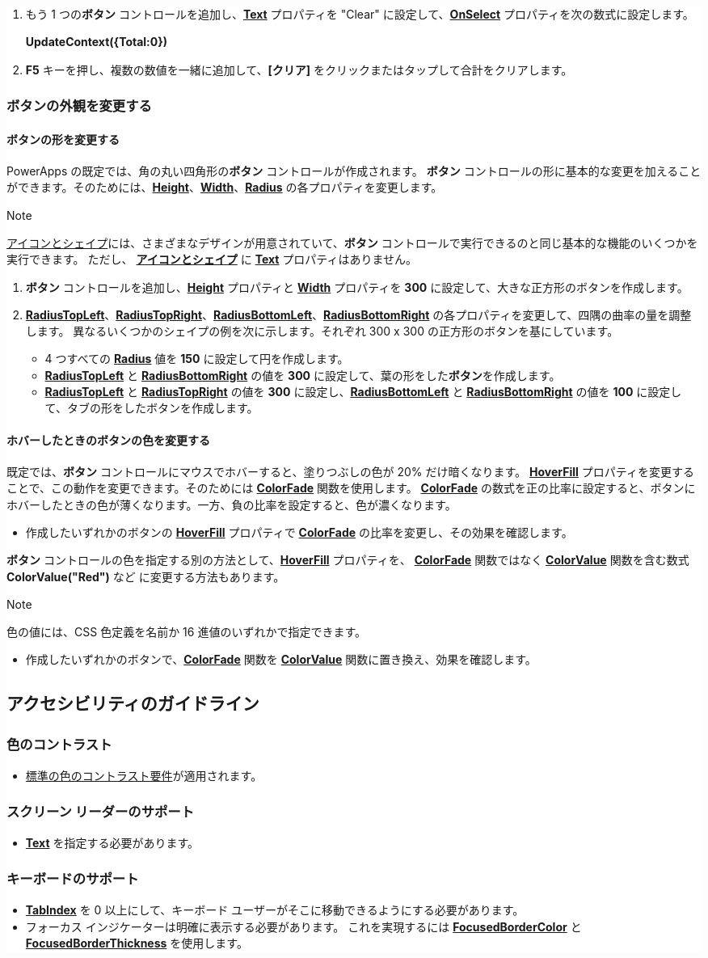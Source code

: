 1. もう 1 つの**ボタン** コントロールを追加し、**[Text](properties-core.md)** プロパティを "Clear" に設定して、**[OnSelect](properties-core.md)** プロパティを次の数式に設定します。
   
    **UpdateContext({Total:0})**
2. **F5** キーを押し、複数の数値を一緒に追加して、**[クリア]** をクリックまたはタップして合計をクリアします。

### <a name="change-a-buttons-appearance"></a>ボタンの外観を変更する
#### <a name="change-a-buttons-shape"></a>ボタンの形を変更する
PowerApps の既定では、角の丸い四角形の**ボタン** コントロールが作成されます。 **ボタン** コントロールの形に基本的な変更を加えることができます。そのためには、**[Height](properties-size-location.md)**、**[Width](properties-size-location.md)**、**[Radius](properties-size-location.md)** の各プロパティを変更します。

> [!NOTE]
> [アイコンとシェイプ](control-shapes-icons.md)には、さまざまなデザインが用意されていて、**ボタン** コントロールで実行できるのと同じ基本的な機能のいくつかを実行できます。 ただし、 **[アイコンとシェイプ](control-shapes-icons.md)** に **[Text](properties-core.md)** プロパティはありません。

1. **ボタン** コントロールを追加し、**[Height](properties-size-location.md)** プロパティと **[Width](properties-size-location.md)** プロパティを **300** に設定して、大きな正方形のボタンを作成します。
2. **[RadiusTopLeft](properties-size-location.md)**、**[RadiusTopRight](properties-size-location.md)**、**[RadiusBottomLeft](properties-size-location.md)**、**[RadiusBottomRight](properties-size-location.md)** の各プロパティを変更して、四隅の曲率の量を調整します。 異なるいくつかのシェイプの例を次に示します。それぞれ 300 x 300 の正方形のボタンを基にしています。
   
   * 4 つすべての **[Radius](properties-size-location.md)** 値を **150** に設定して円を作成します。
   * **[RadiusTopLeft](properties-size-location.md)** と **[RadiusBottomRight](properties-size-location.md)** の値を **300** に設定して、葉の形をした**ボタン**を作成します。
   * **[RadiusTopLeft](properties-size-location.md)** と **[RadiusTopRight](properties-size-location.md)** の値を **300** に設定し、**[RadiusBottomLeft](properties-size-location.md)** と **[RadiusBottomRight](properties-size-location.md)** の値を **100** に設定して、タブの形をしたボタンを作成します。

#### <a name="change-a-buttons-color-when-you-hover-over-it"></a>ホバーしたときのボタンの色を変更する
既定では、**ボタン** コントロールにマウスでホバーすると、塗りつぶしの色が 20% だけ暗くなります。 **[HoverFill](properties-color-border.md)** プロパティを変更することで、この動作を変更できます。そのためには **[ColorFade](../functions/function-colors.md)** 関数を使用します。 **[ColorFade](../functions/function-colors.md)** の数式を正の比率に設定すると、ボタンにホバーしたときの色が薄くなります。一方、負の比率を設定すると、色が濃くなります。

* 作成したいずれかのボタンの **[HoverFill](properties-color-border.md)** プロパティで **[ColorFade](../functions/function-colors.md)** の比率を変更し、その効果を確認します。

**ボタン** コントロールの色を指定する別の方法として、**[HoverFill](properties-color-border.md)** プロパティを、 **[ColorFade](../functions/function-colors.md)** 関数ではなく **[ColorValue](../functions/function-colors.md)** 関数を含む数式 **ColorValue("Red")** など に変更する方法もあります。

> [!NOTE]
> 色の値には、CSS 色定義を名前か 16 進値のいずれかで指定できます。

* 作成したいずれかのボタンで、**[ColorFade](../functions/function-colors.md)** 関数を **[ColorValue](../functions/function-colors.md)** 関数に置き換え、効果を確認します。


## <a name="accessibility-guidelines"></a>アクセシビリティのガイドライン
### <a name="color-contrast"></a>色のコントラスト
* [標準の色のコントラスト要件](../accessible-apps-color.md)が適用されます。

### <a name="screen-reader-support"></a>スクリーン リーダーのサポート
* **[Text](properties-core.md)** を指定する必要があります。

### <a name="keyboard-support"></a>キーボードのサポート
* **[TabIndex](properties-accessibility.md)** を 0 以上にして、キーボード ユーザーがそこに移動できるようにする必要があります。
* フォーカス インジケーターは明確に表示する必要があります。 これを実現するには **[FocusedBorderColor](properties-color-border.md)** と **[FocusedBorderThickness](properties-color-border.md)** を使用します。
 
